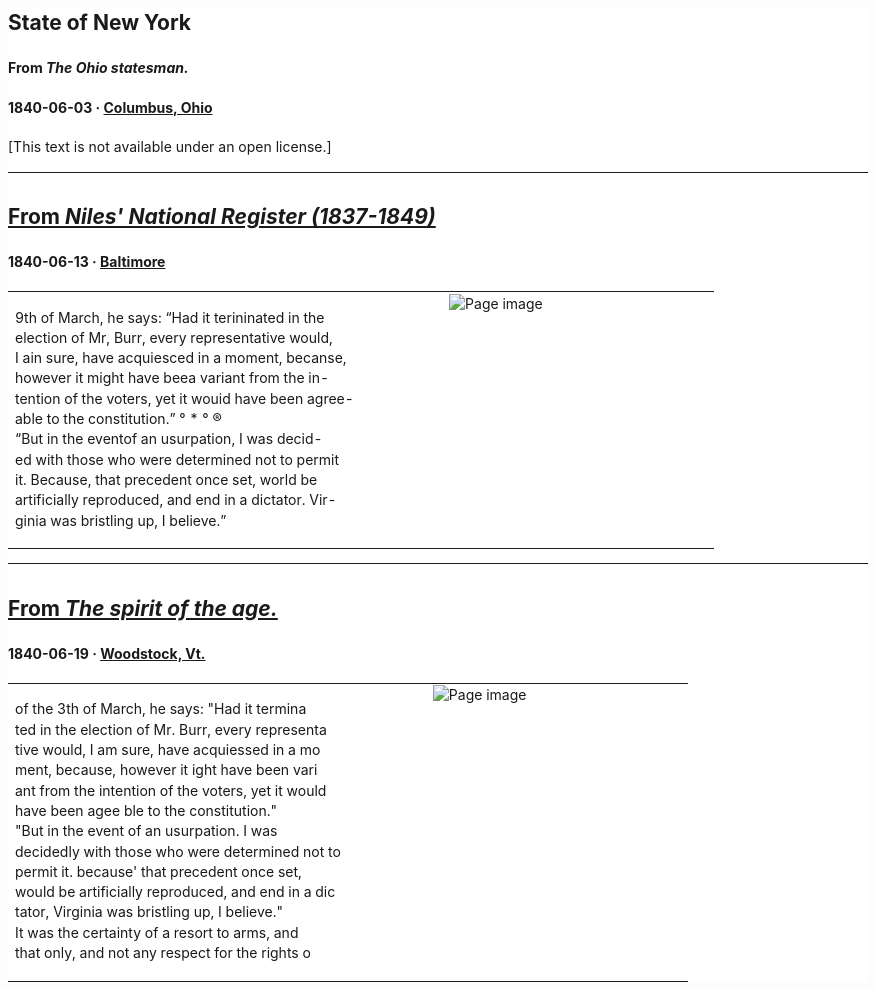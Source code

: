 
## State of New York

#### From _The Ohio statesman._

#### 1840-06-03 &middot; [Columbus, Ohio](http://dbpedia.org/resource/Columbus%2C_Ohio)

[This text is not available under an open license.]

---

## [From _Niles' National Register (1837-1849)_](https://archive.org/details/sim_niles-national-register_1840-06-13_58_1498/page/n9/mode/1up?view=theater)

#### 1840-06-13 &middot; [Baltimore](http://dbpedia.org/resource/Baltimore)

<table style="width: 100%;"><tr><td style="width: 50%">

  
9th of March, he says: “Had it terininated in the  
election of Mr, Burr, every representative would,  
I ain sure, have acquiesced in a moment, becanse,  
however it might have beea variant from the in-  
tention of the voters, yet it wouid have been agree-  
able to the constitution.” ° * ° ®  
“But in the eventof an usurpation, I was decid-  
ed with those who were determined not to permit  
it. Because, that precedent once set, world be  
artificially reproduced, and end in a dictator. Vir-  
ginia was bristling up, I believe.”
</td><td style="width: 50%; max-height: 75%; margin: auto; display: block;">
<img alt="Page image" src="https://iiif.archive.org/image/iiif/2/sim_niles-national-register_1840-06-13_58_1498%2Fsim_niles-national-register_1840-06-13_58_1498_jp2.zip%2Fsim_niles-national-register_1840-06-13_58_1498_jp2%2Fsim_niles-national-register_1840-06-13_58_1498_0009.jp2/pct:37.59972251127298,76.7944430151788,26.46548733957683,9.403138667352714/600,/0/default.jpg"/>
</td>
</tr></table>

---

## [From _The spirit of the age._](https://www.loc.gov/resource/sn84023294/1840-06-19/ed-1/?sp=4)

#### 1840-06-19 &middot; [Woodstock, Vt.](http://dbpedia.org/resource/Woodstock%2C_Vermont)

<table style="width: 100%;"><tr><td style="width: 50%">

  
of the 3th of March, he says: &quot;Had it termina­  
ted in the election of Mr. Burr, every representa­  
tive would, I am sure, have acquiessed in a mo­  
ment, because, however it ight have been vari­  
ant from the intention of the voters, yet it would  
have been agee ble to the constitution.&quot;  
&quot;But in the event of an usurpation. I was  
decidedly with those who were determined not to  
permit it. because&#x27; that precedent once set,  
would be artificially reproduced, and end in a dic­  
tator, Virginia was bristling up, I believe.&quot;  
It was the certainty of a resort to arms, and  
that only, and not any respect for the rights o
</td><td style="width: 50%; max-height: 75%; margin: auto; display: block;">
<img alt="Page image" src="https://tile.loc.gov/image-services/iiif/service:ndnp:vtu:batch_vtu_killington_ver02:data:sn84023294:00200296096:1840061901:0030/pct:33.75850340136054,39.41396150531457,59.01360544217687,25.96954898017811/!600,600/0/default.jpg"/>